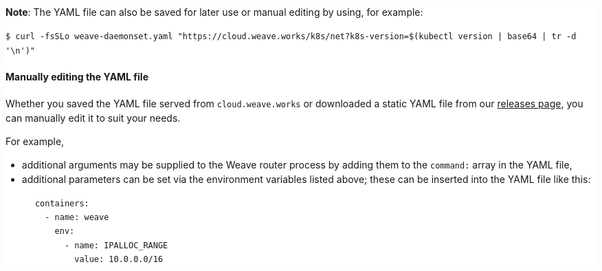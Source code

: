 **Note**: The YAML file can also be saved for later use or manual editing by using, for example:
```
$ curl -fsSLo weave-daemonset.yaml "https://cloud.weave.works/k8s/net?k8s-version=$(kubectl version | base64 | tr -d '\n')"
```

#### Manually editing the YAML file

Whether you saved the YAML file served from `cloud.weave.works` or downloaded a static YAML file from our [releases page](https://github.com/weaveworks/weave/releases), you can manually edit it to suit your needs.

For example,
- additional arguments may be supplied to the Weave router process by adding them to the `command:` array in the YAML file,
- additional parameters can be set via the environment variables listed above; these can be inserted into the YAML file like this:

```
      containers:
        - name: weave
          env:
            - name: IPALLOC_RANGE
              value: 10.0.0.0/16
```
